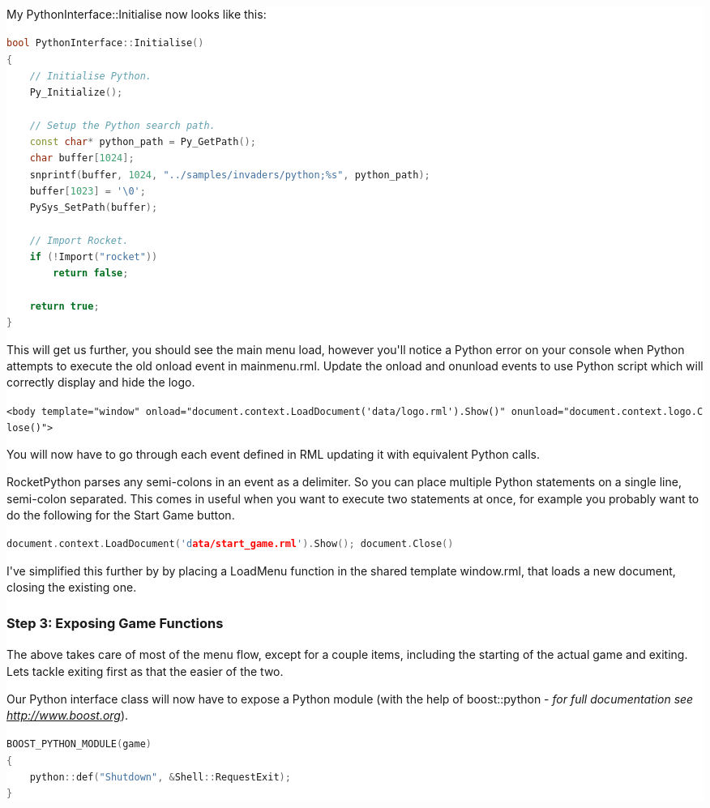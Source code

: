 My PythonInterface::Initialise now looks like this:

```cpp
bool PythonInterface::Initialise()
{
	// Initialise Python.
	Py_Initialize();

	// Setup the Python search path.
	const char* python_path = Py_GetPath();
	char buffer[1024];
	snprintf(buffer, 1024, "../samples/invaders/python;%s", python_path);
	buffer[1023] = '\0';
	PySys_SetPath(buffer);

	// Import Rocket.
	if (!Import("rocket"))
		return false;

	return true;
}
```

This will get us further, you should see the main menu load, however you'll notice a Python error on your console when Python attempts to execute the old onload event in mainmenu.rml. Update the onload and onunload events to use Python script which will correctly display and hide the logo.

```
<body template="window" onload="document.context.LoadDocument('data/logo.rml').Show()" onunload="document.context.logo.Close()">
```

You will now have to go through each event defined in RML updating it with equivalent Python calls.

RocketPython parses any semi-colons in an event as a delimiter. So you can place multiple Python statements on a single line, semi-colon separated. This comes in useful when you want to execute two statements at once, for example you probably want to do the following for the Start Game button.

```cpp
document.context.LoadDocument('data/start_game.rml').Show(); document.Close()
```

I've simplified this further by by placing a LoadMenu function in the shared template window.rml, that loads a new document, closing the existing one.

### Step 3: Exposing Game Functions

The above takes care of most of the menu flow, except for a couple items, including the starting of the actual game and exiting. Lets tackle exiting first as that the easier of the two.

Our Python interface class will now have to expose a Python module (with the help of boost::python - *for full documentation see http://www.boost.org*).

```cpp
BOOST_PYTHON_MODULE(game)
{
    python::def("Shutdown", &Shell::RequestExit);
}
```
